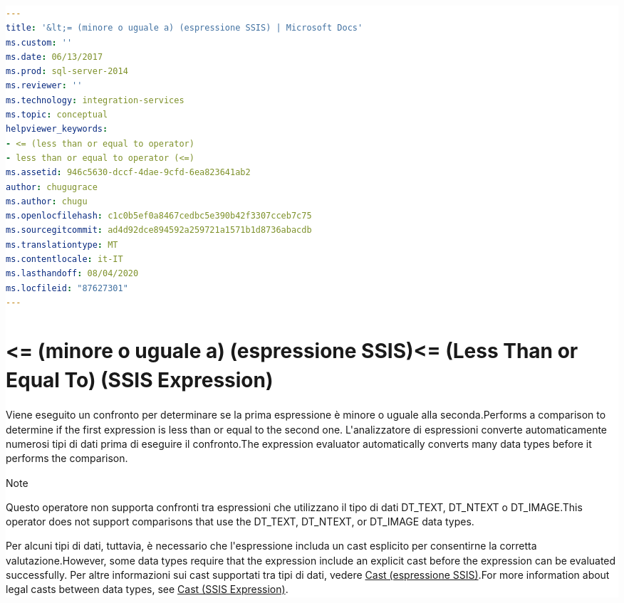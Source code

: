 ```yaml
---
title: '&lt;= (minore o uguale a) (espressione SSIS) | Microsoft Docs'
ms.custom: ''
ms.date: 06/13/2017
ms.prod: sql-server-2014
ms.reviewer: ''
ms.technology: integration-services
ms.topic: conceptual
helpviewer_keywords:
- <= (less than or equal to operator)
- less than or equal to operator (<=)
ms.assetid: 946c5630-dccf-4dae-9cfd-6ea823641ab2
author: chugugrace
ms.author: chugu
ms.openlocfilehash: c1c0b5ef0a8467cedbc5e390b42f3307cceb7c75
ms.sourcegitcommit: ad4d92dce894592a259721a1571b1d8736abacdb
ms.translationtype: MT
ms.contentlocale: it-IT
ms.lasthandoff: 08/04/2020
ms.locfileid: "87627301"
---
```

# <a name="lt-less-than-or-equal-to-ssis-expression"></a><span data-ttu-id="d3317-102">&lt;= (minore o uguale a) (espressione SSIS)</span><span class="sxs-lookup"><span data-stu-id="d3317-102">&lt;= (Less Than or Equal To) (SSIS Expression)</span></span>
  <span data-ttu-id="d3317-103">Viene eseguito un confronto per determinare se la prima espressione è minore o uguale alla seconda.</span><span class="sxs-lookup"><span data-stu-id="d3317-103">Performs a comparison to determine if the first expression is less than or equal to the second one.</span></span> <span data-ttu-id="d3317-104">L'analizzatore di espressioni converte automaticamente numerosi tipi di dati prima di eseguire il confronto.</span><span class="sxs-lookup"><span data-stu-id="d3317-104">The expression evaluator automatically converts many data types before it performs the comparison.</span></span>  
  
> [!NOTE]  
>  <span data-ttu-id="d3317-105">Questo operatore non supporta confronti tra espressioni che utilizzano il tipo di dati DT_TEXT, DT_NTEXT o DT_IMAGE.</span><span class="sxs-lookup"><span data-stu-id="d3317-105">This operator does not support comparisons that use the DT_TEXT, DT_NTEXT, or DT_IMAGE data types.</span></span>  
  
 <span data-ttu-id="d3317-106">Per alcuni tipi di dati, tuttavia, è necessario che l'espressione includa un cast esplicito per consentirne la corretta valutazione.</span><span class="sxs-lookup"><span data-stu-id="d3317-106">However, some data types require that the expression include an explicit cast before the expression can be evaluated successfully.</span></span> <span data-ttu-id="d3317-107">Per altre informazioni sui cast supportati tra tipi di dati, vedere [Cast &#40;espressione SSIS&#41;](cast-ssis-expression.md).</span><span class="sxs-lookup"><span data-stu-id="d3317-107">For more information about legal casts between data types, see [Cast &#40;SSIS Expression&#41;](cast-ssis-expression.md).</span></span>  
  